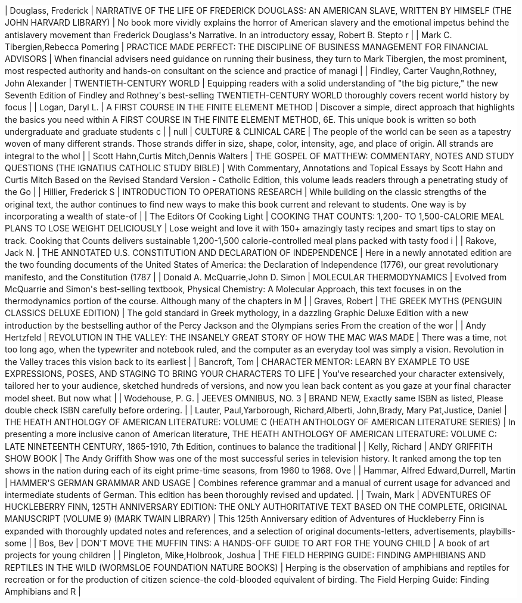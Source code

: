 | Douglass, Frederick | NARRATIVE OF THE LIFE OF FREDERICK DOUGLASS: AN AMERICAN SLAVE, WRITTEN BY HIMSELF (THE JOHN HARVARD LIBRARY) | No book more vividly explains the horror of American slavery and the emotional impetus behind the antislavery movement than Frederick Douglass's Narrative. In an introductory essay, Robert B. Stepto r |
| Mark C. Tibergien,Rebecca Pomering | PRACTICE MADE PERFECT: THE DISCIPLINE OF BUSINESS MANAGEMENT FOR FINANCIAL ADVISORS | When financial advisers need guidance on running their business, they turn to Mark Tibergien, the most prominent, most respected authority and hands-on consultant on the science and practice of managi |
| Findley, Carter Vaughn,Rothney, John Alexander | TWENTIETH-CENTURY WORLD | Equipping readers with a solid understanding of "the big picture," the new Seventh Edition of Findley and Rothney's best-selling TWENTIETH-CENTURY WORLD thoroughly covers recent world history by focus |
| Logan, Daryl L. | A FIRST COURSE IN THE FINITE ELEMENT METHOD | Discover a simple, direct approach that highlights the basics you need within A FIRST COURSE IN THE FINITE ELEMENT METHOD, 6E. This unique book is written so both undergraduate and graduate students c |
| null | CULTURE &AMP; CLINICAL CARE | The people of the world can be seen as a tapestry woven of many different strands. Those strands differ in size, shape, color, intensity, age, and place of origin. All strands are integral to the whol |
| Scott Hahn,Curtis Mitch,Dennis Walters | THE GOSPEL OF MATTHEW: COMMENTARY, NOTES AND STUDY QUESTIONS (THE IGNATIUS CATHOLIC STUDY BIBLE) | With Commentary, Annotations and Topical Essays by Scott Hahn and Curtis Mitch Based on the Revised Standard Version - Catholic Edition, this volume leads readers through a penetrating study of the Go |
| Hillier, Frederick S | INTRODUCTION TO OPERATIONS RESEARCH | While building on the classic strengths of the original text, the author continues to find new ways to make this book current and relevant to students. One way is by incorporating a wealth of state-of |
| The Editors Of Cooking Light | COOKING THAT COUNTS: 1,200- TO 1,500-CALORIE MEAL PLANS TO LOSE WEIGHT DELICIOUSLY | Lose weight and love it with 150+ amazingly tasty recipes and smart tips to stay on track.   Cooking that Counts delivers sustainable 1,200-1,500 calorie-controlled meal plans packed with tasty food i |
| Rakove, Jack N. | THE ANNOTATED U.S. CONSTITUTION AND DECLARATION OF INDEPENDENCE |  Here in a newly annotated edition are the two founding documents of the United States of America: the Declaration of Independence (1776), our great revolutionary manifesto, and the Constitution (1787 |
| Donald A. McQuarrie,John D. Simon | MOLECULAR THERMODYNAMICS | Evolved from McQuarrie and Simon's best-selling textbook, Physical Chemistry: A Molecular Approach, this text focuses in on the thermodynamics portion of the course. Although many of the chapters in M |
| Graves, Robert | THE GREEK MYTHS (PENGUIN CLASSICS DELUXE EDITION) | The gold standard in Greek mythology, in a dazzling Graphic Deluxe Edition with a new introduction by the bestselling author of the Percy Jackson and the Olympians series  From the creation of the wor |
| Andy Hertzfeld | REVOLUTION IN THE VALLEY: THE INSANELY GREAT STORY OF HOW THE MAC WAS MADE |  There was a time, not too long ago, when the typewriter and notebook ruled, and the computer as an everyday tool was simply a vision. Revolution in the Valley traces this vision back to its earliest  |
| Bancroft, Tom | CHARACTER MENTOR: LEARN BY EXAMPLE TO USE EXPRESSIONS, POSES, AND STAGING TO BRING YOUR CHARACTERS TO LIFE |  You've researched your character extensively, tailored her to your audience, sketched hundreds of versions, and now you lean back content as you gaze at your final character model sheet. But now what |
| Wodehouse, P. G. | JEEVES OMNIBUS, NO. 3 | BRAND NEW, Exactly same ISBN as listed, Please double check ISBN carefully before ordering. |
| Lauter, Paul,Yarborough, Richard,Alberti, John,Brady, Mary Pat,Justice, Daniel | THE HEATH ANTHOLOGY OF AMERICAN LITERATURE: VOLUME C (HEATH ANTHOLOGY OF AMERICAN LITERATURE SERIES) | In presenting a more inclusive canon of American literature, THE HEATH ANTHOLOGY OF AMERICAN LITERATURE: VOLUME C: LATE NINETEENTH CENTURY, 1865-1910, 7th Edition, continues to balance the traditional |
| Kelly, Richard | ANDY GRIFFITH SHOW BOOK |  The Andy Griffith Show was one of the most successful series in television history. It ranked among the top ten shows in the nation during each of its eight prime-time seasons, from 1960 to 1968. Ove |
| Hammar, Alfred Edward,Durrell, Martin | HAMMER'S GERMAN GRAMMAR AND USAGE | Combines reference grammar and a manual of current usage for advanced and intermediate students of German. This edition has been thoroughly revised and updated. |
| Twain, Mark | ADVENTURES OF HUCKLEBERRY FINN, 125TH ANNIVERSARY EDITION: THE ONLY AUTHORITATIVE TEXT BASED ON THE COMPLETE, ORIGINAL MANUSCRIPT (VOLUME 9) (MARK TWAIN LIBRARY) | This 125th Anniversary edition of Adventures of Huckleberry Finn is expanded with thoroughly updated notes and references, and a selection of original documents-letters, advertisements, playbills-some |
| Bos, Bev | DON'T MOVE THE MUFFIN TINS: A HANDS-OFF GUIDE TO ART FOR THE YOUNG CHILD | A book of art projects for young children |
| Pingleton, Mike,Holbrook, Joshua | THE FIELD HERPING GUIDE: FINDING AMPHIBIANS AND REPTILES IN THE WILD (WORMSLOE FOUNDATION NATURE BOOKS) |  Herping is the observation of amphibians and reptiles for recreation or for the production of citizen science-the cold-blooded equivalent of birding. The Field Herping Guide: Finding Amphibians and R |